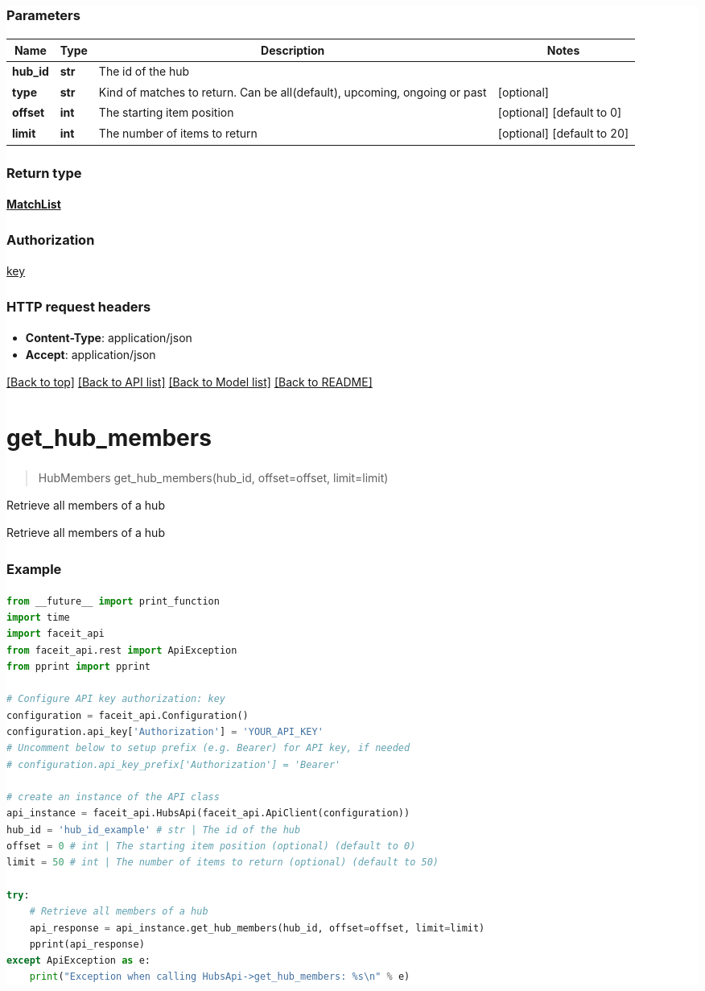### Parameters

Name | Type | Description  | Notes
------------- | ------------- | ------------- | -------------
 **hub_id** | **str**| The id of the hub | 
 **type** | **str**| Kind of matches to return. Can be all(default), upcoming, ongoing or past | [optional] 
 **offset** | **int**| The starting item position | [optional] [default to 0]
 **limit** | **int**| The number of items to return | [optional] [default to 20]

### Return type

[**MatchList**](MatchList.md)

### Authorization

[key](../README.md#key)

### HTTP request headers

 - **Content-Type**: application/json
 - **Accept**: application/json

[[Back to top]](#) [[Back to API list]](../README.md#documentation-for-api-endpoints) [[Back to Model list]](../README.md#documentation-for-models) [[Back to README]](../README.md)

# **get_hub_members**
> HubMembers get_hub_members(hub_id, offset=offset, limit=limit)

Retrieve all members of a hub

Retrieve all members of a hub

### Example
```python
from __future__ import print_function
import time
import faceit_api
from faceit_api.rest import ApiException
from pprint import pprint

# Configure API key authorization: key
configuration = faceit_api.Configuration()
configuration.api_key['Authorization'] = 'YOUR_API_KEY'
# Uncomment below to setup prefix (e.g. Bearer) for API key, if needed
# configuration.api_key_prefix['Authorization'] = 'Bearer'

# create an instance of the API class
api_instance = faceit_api.HubsApi(faceit_api.ApiClient(configuration))
hub_id = 'hub_id_example' # str | The id of the hub
offset = 0 # int | The starting item position (optional) (default to 0)
limit = 50 # int | The number of items to return (optional) (default to 50)

try:
    # Retrieve all members of a hub
    api_response = api_instance.get_hub_members(hub_id, offset=offset, limit=limit)
    pprint(api_response)
except ApiException as e:
    print("Exception when calling HubsApi->get_hub_members: %s\n" % e)
```
